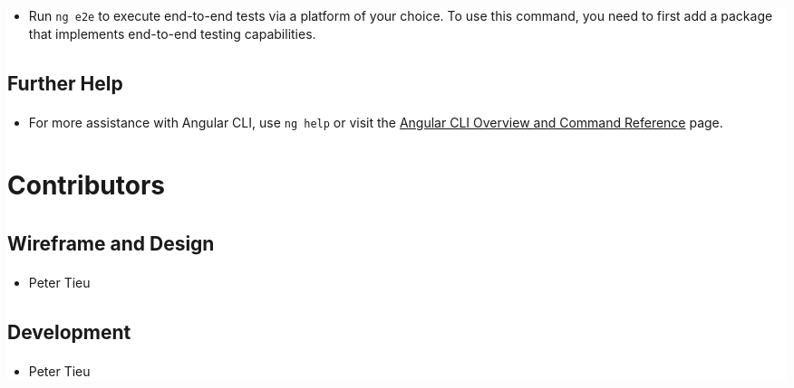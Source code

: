 - Run `ng e2e` to execute end-to-end tests via a platform of your choice. To use this command, you need to first add a package that implements end-to-end testing capabilities.

## Further Help

- For more assistance with Angular CLI, use `ng help` or visit the [Angular CLI Overview and Command Reference](https://angular.dev/tools/cli) page.

# Contributors

## Wireframe and Design

- Peter Tieu

## Development

- Peter Tieu
